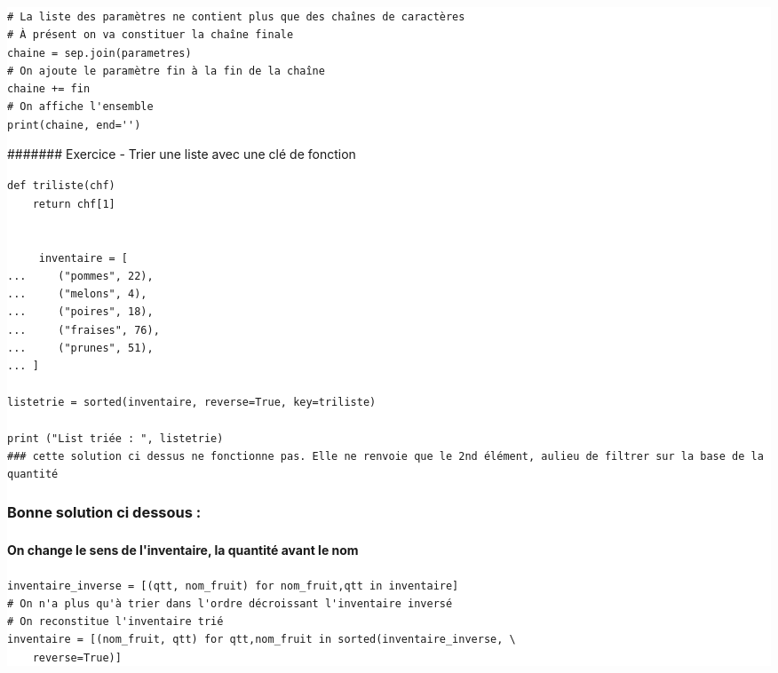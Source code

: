     # La liste des paramètres ne contient plus que des chaînes de caractères
    # À présent on va constituer la chaîne finale
    chaine = sep.join(parametres)
    # On ajoute le paramètre fin à la fin de la chaîne
    chaine += fin
    # On affiche l'ensemble
    print(chaine, end='')




####### Exercice - Trier une liste avec une clé de fonction

    def triliste(chf)
        return chf[1]


         inventaire = [
    ...     ("pommes", 22),
    ...     ("melons", 4),
    ...     ("poires", 18),
    ...     ("fraises", 76),
    ...     ("prunes", 51),
    ... ]

    listetrie = sorted(inventaire, reverse=True, key=triliste)

    print ("List triée : ", listetrie)
    ### cette solution ci dessus ne fonctionne pas. Elle ne renvoie que le 2nd élément, aulieu de filtrer sur la base de la quantité

### Bonne solution ci dessous :
#### On change le sens de l'inventaire, la quantité avant le nom

    inventaire_inverse = [(qtt, nom_fruit) for nom_fruit,qtt in inventaire]
    # On n'a plus qu'à trier dans l'ordre décroissant l'inventaire inversé
    # On reconstitue l'inventaire trié
    inventaire = [(nom_fruit, qtt) for qtt,nom_fruit in sorted(inventaire_inverse, \
        reverse=True)]

